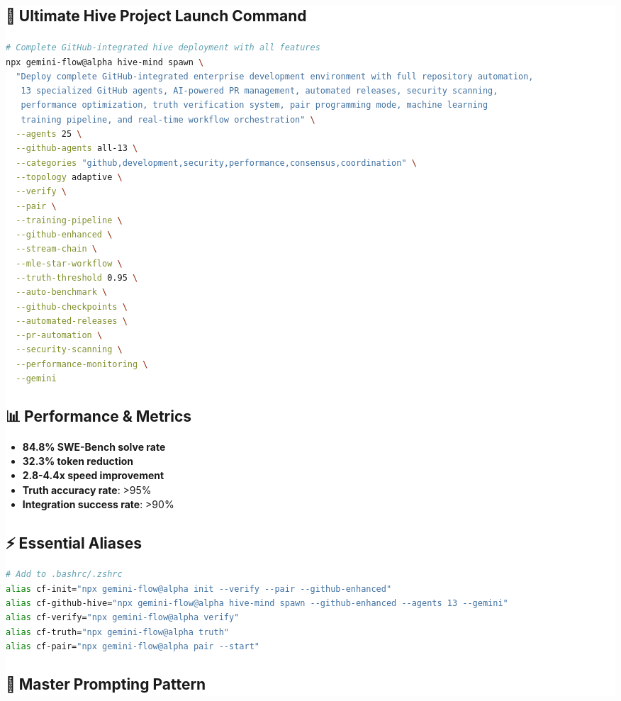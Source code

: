 ## 🎯 Ultimate Hive Project Launch Command

```bash
# Complete GitHub-integrated hive deployment with all features
npx gemini-flow@alpha hive-mind spawn \
  "Deploy complete GitHub-integrated enterprise development environment with full repository automation, 
   13 specialized GitHub agents, AI-powered PR management, automated releases, security scanning, 
   performance optimization, truth verification system, pair programming mode, machine learning 
   training pipeline, and real-time workflow orchestration" \
  --agents 25 \
  --github-agents all-13 \
  --categories "github,development,security,performance,consensus,coordination" \
  --topology adaptive \
  --verify \
  --pair \
  --training-pipeline \
  --github-enhanced \
  --stream-chain \
  --mle-star-workflow \
  --truth-threshold 0.95 \
  --auto-benchmark \
  --github-checkpoints \
  --automated-releases \
  --pr-automation \
  --security-scanning \
  --performance-monitoring \
  --gemini
```

## 📊 Performance & Metrics

- **84.8% SWE-Bench solve rate**
- **32.3% token reduction**  
- **2.8-4.4x speed improvement**
- **Truth accuracy rate**: >95%
- **Integration success rate**: >90%

## ⚡ Essential Aliases

```bash
# Add to .bashrc/.zshrc
alias cf-init="npx gemini-flow@alpha init --verify --pair --github-enhanced"
alias cf-github-hive="npx gemini-flow@alpha hive-mind spawn --github-enhanced --agents 13 --gemini"
alias cf-verify="npx gemini-flow@alpha verify"
alias cf-truth="npx gemini-flow@alpha truth"
alias cf-pair="npx gemini-flow@alpha pair --start"
```

## 🎯 Master Prompting Pattern
